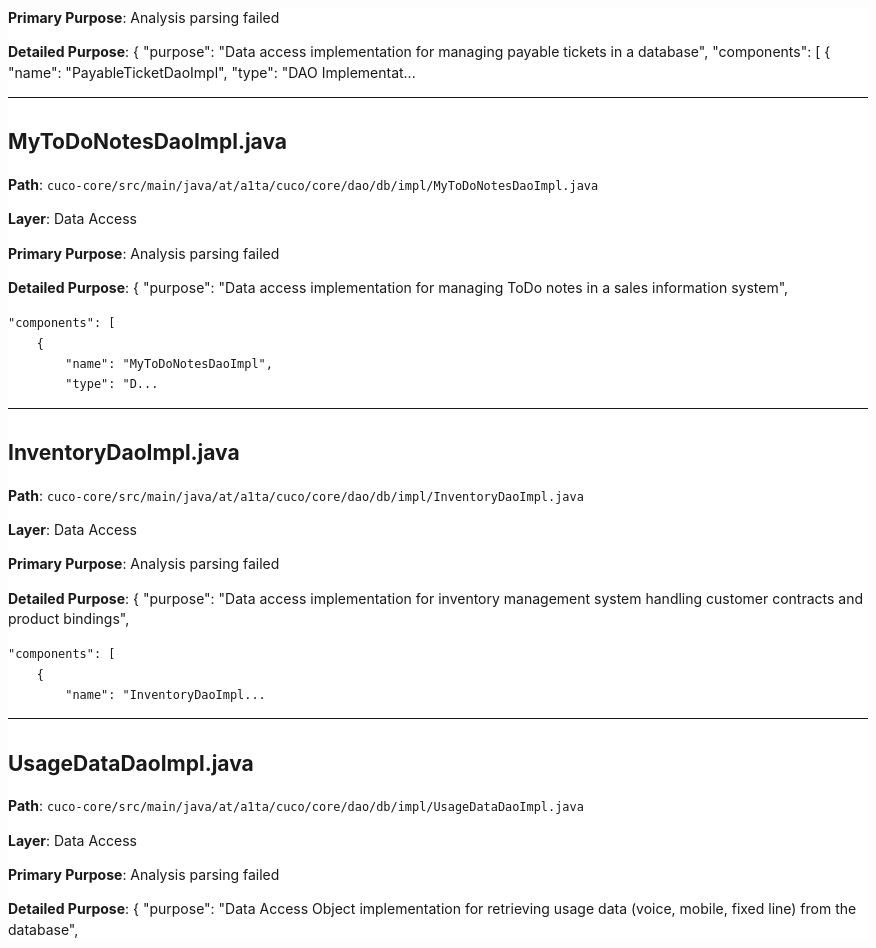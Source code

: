 **Primary Purpose**: Analysis parsing failed

**Detailed Purpose**: {
    "purpose": "Data access implementation for managing payable tickets in a database",
    "components": [
        {
            "name": "PayableTicketDaoImpl",
            "type": "DAO Implementat...

---

## MyToDoNotesDaoImpl.java

**Path**: `cuco-core/src/main/java/at/a1ta/cuco/core/dao/db/impl/MyToDoNotesDaoImpl.java`

**Layer**: Data Access

**Primary Purpose**: Analysis parsing failed

**Detailed Purpose**: {
    "purpose": "Data access implementation for managing ToDo notes in a sales information system",
    
    "components": [
        {
            "name": "MyToDoNotesDaoImpl",
            "type": "D...

---

## InventoryDaoImpl.java

**Path**: `cuco-core/src/main/java/at/a1ta/cuco/core/dao/db/impl/InventoryDaoImpl.java`

**Layer**: Data Access

**Primary Purpose**: Analysis parsing failed

**Detailed Purpose**: {
    "purpose": "Data access implementation for inventory management system handling customer contracts and product bindings",
    
    "components": [
        {
            "name": "InventoryDaoImpl...

---

## UsageDataDaoImpl.java

**Path**: `cuco-core/src/main/java/at/a1ta/cuco/core/dao/db/impl/UsageDataDaoImpl.java`

**Layer**: Data Access

**Primary Purpose**: Analysis parsing failed

**Detailed Purpose**: {
    "purpose": "Data Access Object implementation for retrieving usage data (voice, mobile, fixed line) from the database",
    